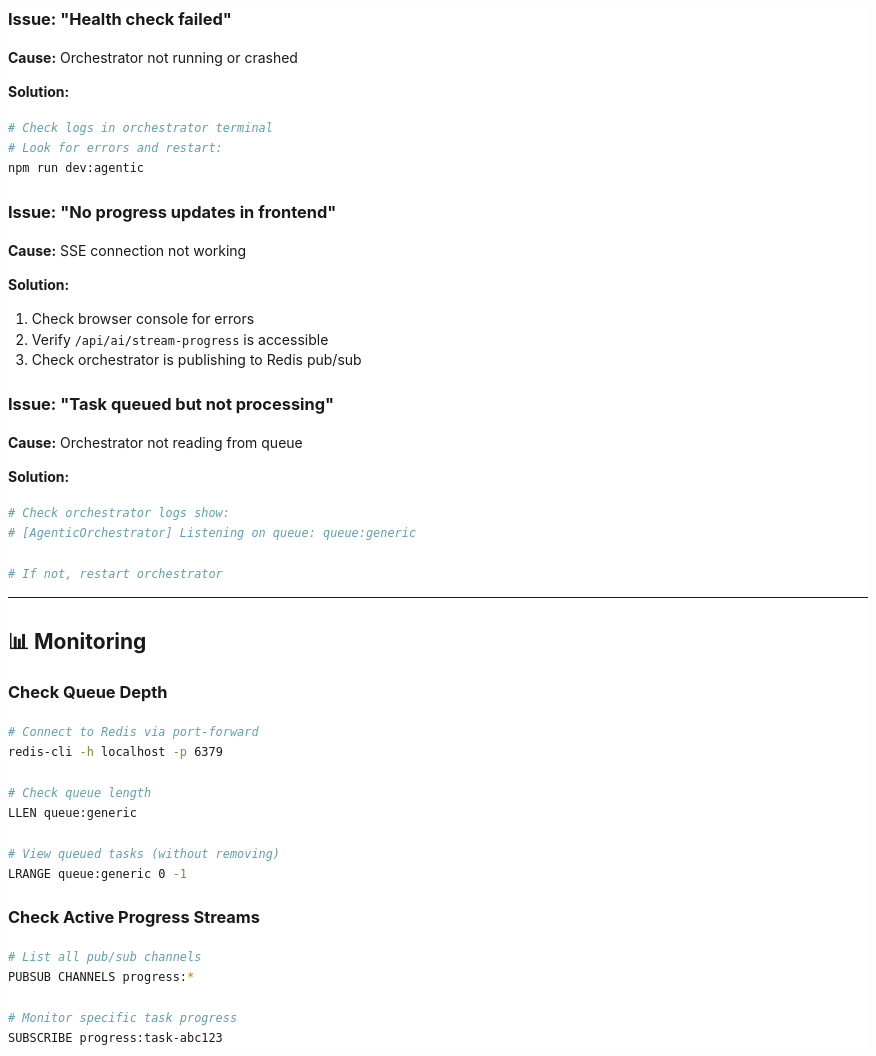 ### Issue: "Health check failed"

**Cause:** Orchestrator not running or crashed

**Solution:**
```bash
# Check logs in orchestrator terminal
# Look for errors and restart:
npm run dev:agentic
```

### Issue: "No progress updates in frontend"

**Cause:** SSE connection not working

**Solution:**
1. Check browser console for errors
2. Verify `/api/ai/stream-progress` is accessible
3. Check orchestrator is publishing to Redis pub/sub

### Issue: "Task queued but not processing"

**Cause:** Orchestrator not reading from queue

**Solution:**
```bash
# Check orchestrator logs show:
# [AgenticOrchestrator] Listening on queue: queue:generic

# If not, restart orchestrator
```

---

## 📊 Monitoring

### Check Queue Depth

```bash
# Connect to Redis via port-forward
redis-cli -h localhost -p 6379

# Check queue length
LLEN queue:generic

# View queued tasks (without removing)
LRANGE queue:generic 0 -1
```

### Check Active Progress Streams

```bash
# List all pub/sub channels
PUBSUB CHANNELS progress:*

# Monitor specific task progress
SUBSCRIBE progress:task-abc123
```
